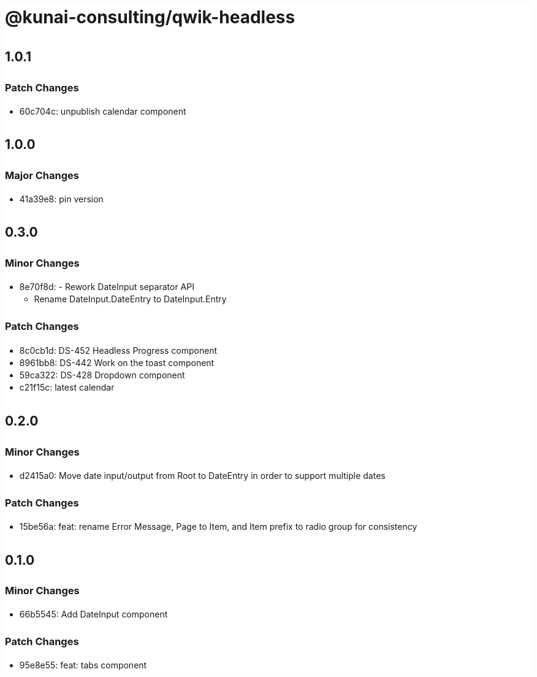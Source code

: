 # @kunai-consulting/qwik-headless

## 1.0.1

### Patch Changes

- 60c704c: unpublish calendar component

## 1.0.0

### Major Changes

- 41a39e8: pin version

## 0.3.0

### Minor Changes

- 8e70f8d: - Rework DateInput separator API
  - Rename DateInput.DateEntry to DateInput.Entry

### Patch Changes

- 8c0cb1d: DS-452 Headless Progress component
- 8961bb8: DS-442 Work on the toast component
- 59ca322: DS-428 Dropdown component
- c21f15c: latest calendar

## 0.2.0

### Minor Changes

- d2415a0: Move date input/output from Root to DateEntry in order to support multiple dates

### Patch Changes

- 15be56a: feat: rename Error Message, Page to Item, and Item prefix to radio group for consistency

## 0.1.0

### Minor Changes

- 66b5545: Add DateInput component

### Patch Changes

- 95e8e55: feat: tabs component
